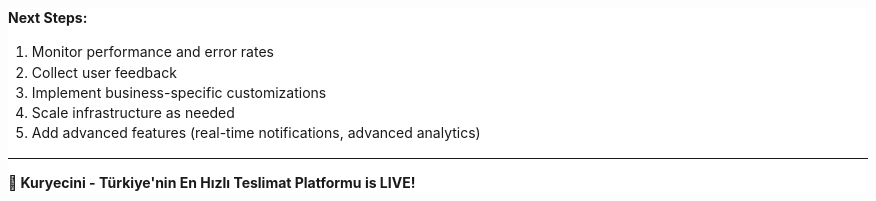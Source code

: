 **Next Steps:**
1. Monitor performance and error rates
2. Collect user feedback 
3. Implement business-specific customizations
4. Scale infrastructure as needed
5. Add advanced features (real-time notifications, advanced analytics)

---

**🚀 Kuryecini - Türkiye'nin En Hızlı Teslimat Platformu is LIVE!**